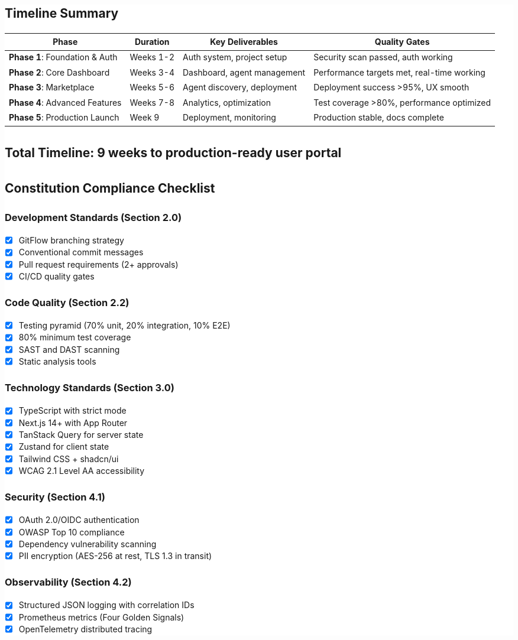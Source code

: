 ## Timeline Summary

| Phase | Duration | Key Deliverables | Quality Gates |
|-------|----------|------------------|---------------|
| **Phase 1**: Foundation & Auth | Weeks 1-2 | Auth system, project setup | Security scan passed, auth working |
| **Phase 2**: Core Dashboard | Weeks 3-4 | Dashboard, agent management | Performance targets met, real-time working |
| **Phase 3**: Marketplace | Weeks 5-6 | Agent discovery, deployment | Deployment success >95%, UX smooth |
| **Phase 4**: Advanced Features | Weeks 7-8 | Analytics, optimization | Test coverage >80%, performance optimized |
| **Phase 5**: Production Launch | Week 9 | Deployment, monitoring | Production stable, docs complete |

## Total Timeline: 9 weeks to production-ready user portal

## Constitution Compliance Checklist

### Development Standards (Section 2.0)
- [x] GitFlow branching strategy
- [x] Conventional commit messages
- [x] Pull request requirements (2+ approvals)
- [x] CI/CD quality gates

### Code Quality (Section 2.2)
- [x] Testing pyramid (70% unit, 20% integration, 10% E2E)
- [x] 80% minimum test coverage
- [x] SAST and DAST scanning
- [x] Static analysis tools

### Technology Standards (Section 3.0)
- [x] TypeScript with strict mode
- [x] Next.js 14+ with App Router
- [x] TanStack Query for server state
- [x] Zustand for client state
- [x] Tailwind CSS + shadcn/ui
- [x] WCAG 2.1 Level AA accessibility

### Security (Section 4.1)
- [x] OAuth 2.0/OIDC authentication
- [x] OWASP Top 10 compliance
- [x] Dependency vulnerability scanning
- [x] PII encryption (AES-256 at rest, TLS 1.3 in transit)

### Observability (Section 4.2)
- [x] Structured JSON logging with correlation IDs
- [x] Prometheus metrics (Four Golden Signals)
- [x] OpenTelemetry distributed tracing
